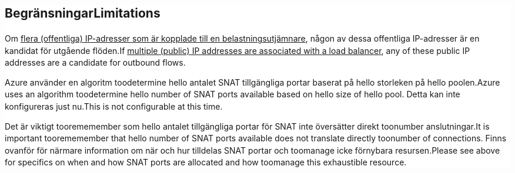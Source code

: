 ## <a name="limitations"></a><span data-ttu-id="9b790-180">Begränsningar</span><span class="sxs-lookup"><span data-stu-id="9b790-180">Limitations</span></span>

<span data-ttu-id="9b790-181">Om [flera (offentliga) IP-adresser som är kopplade till en belastningsutjämnare](load-balancer-multivip-overview.md), någon av dessa offentliga IP-adresser är en kandidat för utgående flöden.</span><span class="sxs-lookup"><span data-stu-id="9b790-181">If [multiple (public) IP addresses are associated with a load balancer](load-balancer-multivip-overview.md), any of these public IP addresses are a candidate for outbound flows.</span></span>

<span data-ttu-id="9b790-182">Azure använder en algoritm toodetermine hello antalet SNAT tillgängliga portar baserat på hello storleken på hello poolen.</span><span class="sxs-lookup"><span data-stu-id="9b790-182">Azure uses an algorithm toodetermine hello number of SNAT ports available based on hello size of hello pool.</span></span>  <span data-ttu-id="9b790-183">Detta kan inte konfigureras just nu.</span><span class="sxs-lookup"><span data-stu-id="9b790-183">This is not configurable at this time.</span></span>

<span data-ttu-id="9b790-184">Det är viktigt toorememember som hello antalet tillgängliga portar för SNAT inte översätter direkt toonumber anslutningar.</span><span class="sxs-lookup"><span data-stu-id="9b790-184">It is important toorememember that hello number of SNAT ports available does not translate directly toonumber of connections.</span></span> <span data-ttu-id="9b790-185">Finns ovanför för närmare information om när och hur tilldelas SNAT portar och toomanage icke förnybara resursen.</span><span class="sxs-lookup"><span data-stu-id="9b790-185">Please see above for specifics on when and how SNAT ports are allocated and how toomanage this exhaustible resource.</span></span>
